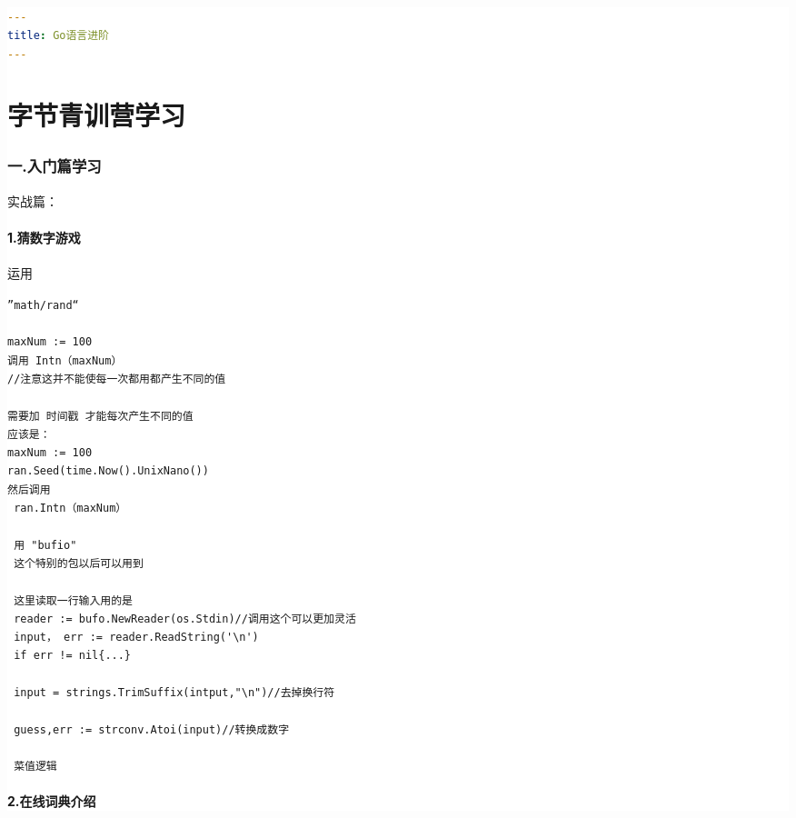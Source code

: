 ```yaml
---
title: Go语言进阶
---
```


# 字节青训营学习





### 一.入门篇学习

实战篇：

#### 1.猜数字游戏

运用

~~~
”math/rand“

maxNum := 100
调用 Intn（maxNum）
//注意这并不能使每一次都用都产生不同的值

需要加 时间戳 才能每次产生不同的值
应该是：
maxNum := 100
ran.Seed(time.Now().UnixNano())
然后调用
 ran.Intn（maxNum）
 
 用 "bufio"
 这个特别的包以后可以用到
 
 这里读取一行输入用的是
 reader := bufo.NewReader(os.Stdin)//调用这个可以更加灵活
 input， err := reader.ReadString('\n')
 if err != nil{...}
 
 input = strings.TrimSuffix(intput,"\n")//去掉换行符
 
 guess,err := strconv.Atoi(input)//转换成数字
 
 菜值逻辑 
~~~



#### 2.在线词典介绍


